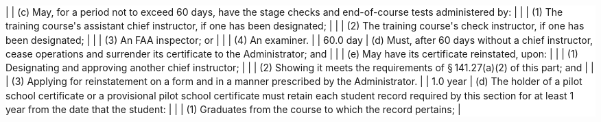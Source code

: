 |             |               (c) May, for a period not to exceed 60 days, have the stage checks and end-of-course tests administered by:                                                                                                                                                                                                                                                                                                                                     |
|             |               (1) The training course's assistant chief instructor, if one has been designated;                                                                                                                                                                                                                                                                                                                                                               |
|             |               (2) The training course's check instructor, if one has been designated;                                                                                                                                                                                                                                                                                                                                                                         |
|             |               (3) An FAA inspector; or                                                                                                                                                                                                                                                                                                                                                                                                                        |
|             |               (4) An examiner.                                                                                                                                                                                                                                                                                                                                                                                                                                |
| 60.0 day    | (d) Must, after 60 days without a chief instructor, cease operations and surrender its certificate to the Administrator; and                                                                                                                                                                                                                                                                                                                                  |
|             |               (e) May have its certificate reinstated, upon:                                                                                                                                                                                                                                                                                                                                                                                                  |
|             |               (1) Designating and approving another chief instructor;                                                                                                                                                                                                                                                                                                                                                                                         |
|             |               (2) Showing it meets the requirements of &#167;&#8201;141.27(a)(2) of this part; and                                                                                                                                                                                                                                                                                                                                                            |
|             |               (3) Applying for reinstatement on a form and in a manner prescribed by the Administrator.                                                                                                                                                                                                                                                                                                                                                       |
| 1.0 year    | (d) The holder of a pilot school certificate or a provisional pilot school certificate must retain each student record required by this section for at least 1 year from the date that the student:                                                                                                                                                                                                                                                           |
|             |               (1) Graduates from the course to which the record pertains;                                                                                                                                                                                                                                                                                                                                                                                     |